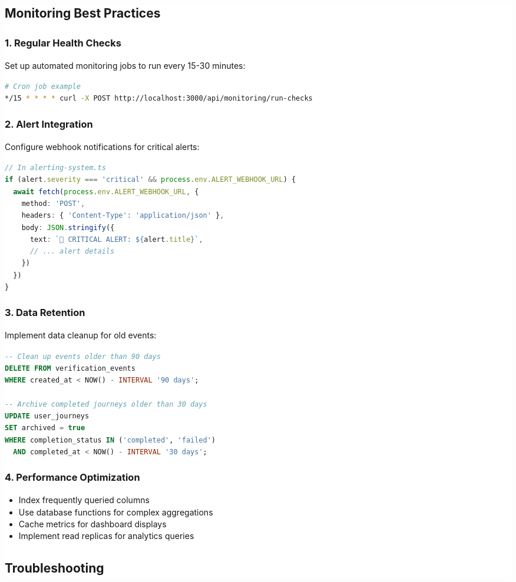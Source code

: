 ## Monitoring Best Practices

### 1. Regular Health Checks

Set up automated monitoring jobs to run every 15-30 minutes:

```bash
# Cron job example
*/15 * * * * curl -X POST http://localhost:3000/api/monitoring/run-checks
```

### 2. Alert Integration

Configure webhook notifications for critical alerts:

```typescript
// In alerting-system.ts
if (alert.severity === 'critical' && process.env.ALERT_WEBHOOK_URL) {
  await fetch(process.env.ALERT_WEBHOOK_URL, {
    method: 'POST',
    headers: { 'Content-Type': 'application/json' },
    body: JSON.stringify({
      text: `🚨 CRITICAL ALERT: ${alert.title}`,
      // ... alert details
    })
  })
}
```

### 3. Data Retention

Implement data cleanup for old events:

```sql
-- Clean up events older than 90 days
DELETE FROM verification_events 
WHERE created_at < NOW() - INTERVAL '90 days';

-- Archive completed journeys older than 30 days
UPDATE user_journeys 
SET archived = true 
WHERE completion_status IN ('completed', 'failed') 
  AND completed_at < NOW() - INTERVAL '30 days';
```

### 4. Performance Optimization

- Index frequently queried columns
- Use database functions for complex aggregations
- Cache metrics for dashboard displays
- Implement read replicas for analytics queries

## Troubleshooting
